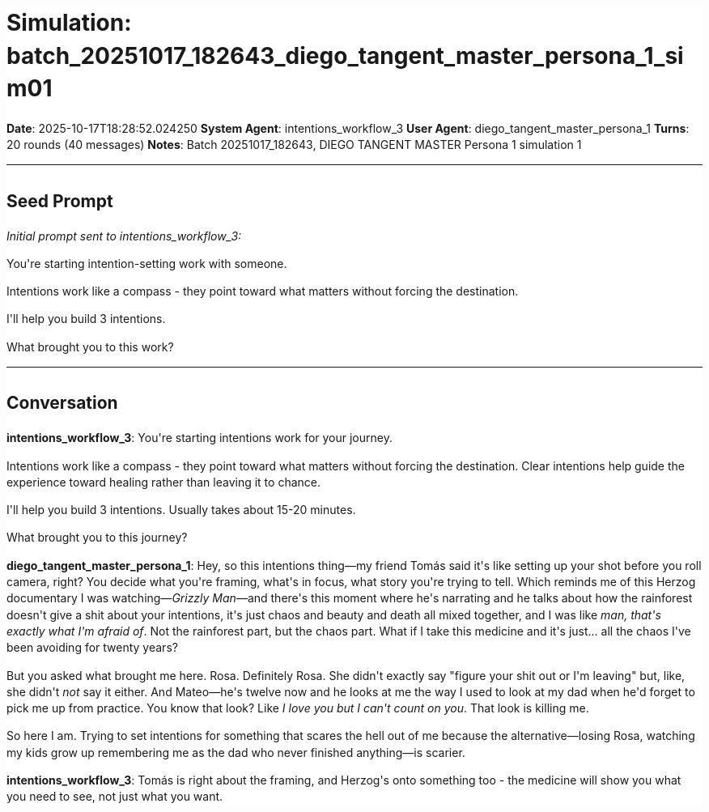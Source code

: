 # Simulation: batch_20251017_182643_diego_tangent_master_persona_1_sim01

**Date**: 2025-10-17T18:28:52.024250
**System Agent**: intentions_workflow_3
**User Agent**: diego_tangent_master_persona_1
**Turns**: 20 rounds (40 messages)
**Notes**: Batch 20251017_182643, DIEGO TANGENT MASTER Persona 1 simulation 1

---

## Seed Prompt

*Initial prompt sent to intentions_workflow_3:*

You're starting intention-setting work with someone.

Intentions work like a compass - they point toward what matters without forcing the destination.

I'll help you build 3 intentions.

What brought you to this work?

---

## Conversation

**intentions_workflow_3**: You're starting intentions work for your journey.

Intentions work like a compass - they point toward what matters without forcing the destination. Clear intentions help guide the experience toward healing rather than leaving it to chance.

I'll help you build 3 intentions. Usually takes about 15-20 minutes.

What brought you to this journey?


**diego_tangent_master_persona_1**: Hey, so this intentions thing—my friend Tomás said it's like setting up your shot before you roll camera, right? You decide what you're framing, what's in focus, what story you're trying to tell. Which reminds me of this Herzog documentary I was watching—*Grizzly Man*—and there's this moment where he's narrating and he talks about how the rainforest doesn't give a shit about your intentions, it's just chaos and beauty and death all mixed together, and I was like *man, that's exactly what I'm afraid of*. Not the rainforest part, but the chaos part. What if I take this medicine and it's just... all the chaos I've been avoiding for twenty years?

But you asked what brought me here. Rosa. Definitely Rosa. She didn't exactly say "figure your shit out or I'm leaving" but, like, she didn't *not* say it either. And Mateo—he's twelve now and he looks at me the way I used to look at my dad when he'd forget to pick me up from practice. You know that look? Like *I love you but I can't count on you*. That look is killing me. 

So here I am. Trying to set intentions for something that scares the hell out of me because the alternative—losing Rosa, watching my kids grow up remembering me as the dad who never finished anything—is scarier.


**intentions_workflow_3**: Tomás is right about the framing, and Herzog's onto something too - the medicine will show you what you need to see, not just what you want. 

